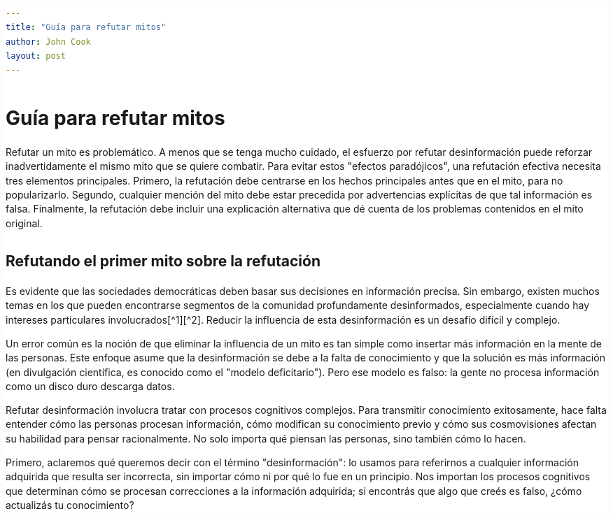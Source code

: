 ```yaml
---
title: "Guía para refutar mitos"
author: John Cook
layout: post
---
```


# Guía para refutar mitos

Refutar un mito es problemático.  A menos que se tenga mucho cuidado, el
esfuerzo por refutar desinformación puede reforzar inadvertidamente el
mismo mito que se quiere combatir.  Para evitar estos "efectos
paradójicos", una refutación efectiva necesita tres elementos
principales.  Primero, la refutación debe centrarse en los hechos
principales antes que en el mito, para no popularizarlo.  Segundo,
cualquier mención del mito debe estar precedida por advertencias
explícitas de que tal información es falsa.  Finalmente, la refutación
debe incluir una explicación alternativa que dé cuenta de los problemas
contenidos en el mito original.

## Refutando el primer mito sobre la refutación

Es evidente que las sociedades democráticas deben basar sus decisiones
en información precisa.  Sin embargo, existen muchos temas en los que
pueden encontrarse segmentos de la comunidad profundamente
desinformados, especialmente cuando hay intereses particulares
involucrados[^1][^2].  Reducir la influencia de esta desinformación es un
desafío difícil y complejo.

Un error común es la noción de que eliminar la influencia de un mito es
tan simple como insertar más información en la mente de las personas.
Este enfoque asume que la desinformación se debe a la falta de
conocimiento y que la solución es más información (en divulgación
científica, es conocido como el "modelo deficitario").  Pero ese modelo
es falso: la gente no procesa información como un disco duro descarga
datos.

Refutar desinformación involucra tratar con procesos cognitivos
complejos.  Para transmitir conocimiento exitosamente, hace falta
entender cómo las personas procesan información, cómo modifican su
conocimiento previo y cómo sus cosmovisiones afectan su habilidad para
pensar racionalmente.  No solo importa qué piensan las personas, sino
también cómo lo hacen.

Primero, aclaremos qué queremos decir con el término "desinformación":
lo usamos para referirnos a cualquier información adquirida que resulta
ser incorrecta, sin importar cómo ni por qué lo fue en un principio.  Nos
importan los procesos cognitivos que determinan cómo se procesan
correcciones a la información adquirida; si encontrás que algo que creés
es falso, ¿cómo actualizás tu conocimiento?
